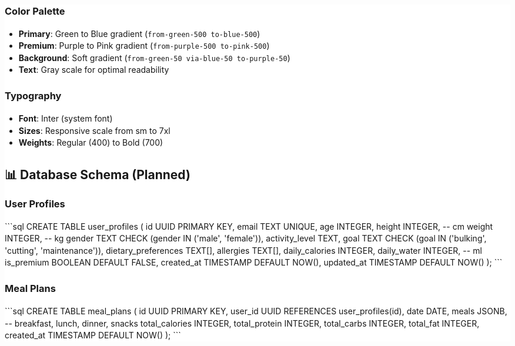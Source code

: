 ### Color Palette
- **Primary**: Green to Blue gradient (`from-green-500 to-blue-500`)
- **Premium**: Purple to Pink gradient (`from-purple-500 to-pink-500`)
- **Background**: Soft gradient (`from-green-50 via-blue-50 to-purple-50`)
- **Text**: Gray scale for optimal readability

### Typography
- **Font**: Inter (system font)
- **Sizes**: Responsive scale from sm to 7xl
- **Weights**: Regular (400) to Bold (700)

## 📊 Database Schema (Planned)

### User Profiles
\`\`\`sql
CREATE TABLE user_profiles (
  id UUID PRIMARY KEY,
  email TEXT UNIQUE,
  age INTEGER,
  height INTEGER, -- cm
  weight INTEGER, -- kg
  gender TEXT CHECK (gender IN ('male', 'female')),
  activity_level TEXT,
  goal TEXT CHECK (goal IN ('bulking', 'cutting', 'maintenance')),
  dietary_preferences TEXT[],
  allergies TEXT[],
  daily_calories INTEGER,
  daily_water INTEGER, -- ml
  is_premium BOOLEAN DEFAULT FALSE,
  created_at TIMESTAMP DEFAULT NOW(),
  updated_at TIMESTAMP DEFAULT NOW()
);
\`\`\`

### Meal Plans
\`\`\`sql
CREATE TABLE meal_plans (
  id UUID PRIMARY KEY,
  user_id UUID REFERENCES user_profiles(id),
  date DATE,
  meals JSONB, -- breakfast, lunch, dinner, snacks
  total_calories INTEGER,
  total_protein INTEGER,
  total_carbs INTEGER,
  total_fat INTEGER,
  created_at TIMESTAMP DEFAULT NOW()
);
\`\`\`
